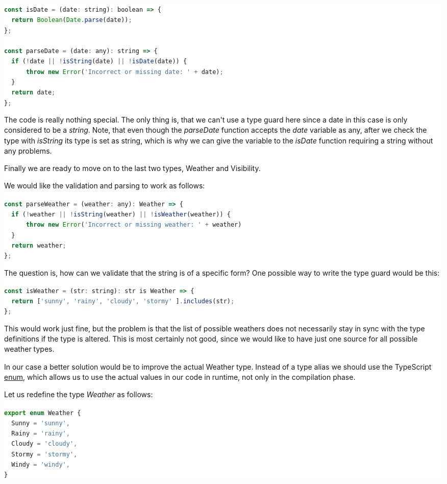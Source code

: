 ```js
const isDate = (date: string): boolean => {
  return Boolean(Date.parse(date));
};

const parseDate = (date: any): string => {
  if (!date || !isString(date) || !isDate(date)) {
      throw new Error('Incorrect or missing date: ' + date);
  }
  return date;
};
```


The code is really nothing special. The only thing is, that we can't use a type guard here since a date in this case is only considered to be a <i>string</i>.
Note, that even though the <i>parseDate</i> function accepts the <i>date</i> variable as any, after we check the type with <i>isString</i> its type is set as string, which is why we can give the variable to the <i>isDate</i> function requiring a string without any problems.

Finally we are ready to move on to the last two types, Weather and Visibility.

We would like the validation and parsing to work as follows:

```js
const parseWeather = (weather: any): Weather => {
  if (!weather || !isString(weather) || !isWeather(weather)) {
      throw new Error('Incorrect or missing weather: ' + weather)
  }
  return weather;
};
```


The question is, how can we validate that the string is of a specific form?
One possible way to write the type guard would be this:

```js
const isWeather = (str: string): str is Weather => {
  return ['sunny', 'rainy', 'cloudy', 'stormy' ].includes(str);
};
```


This would work just fine, but the problem is that the list of possible weathers does not necessarily stay in sync with the type definitions if the type is altered.
This is most certainly not good, since we would like to have just one source for all possible weather types.


In our case a better solution would be to improve the actual Weather type. Instead of a type alias we should use the TypeScript [enum](https://www.typescriptlang.org/docs/handbook/enums.html), which allows us to use the actual values in our code in runtime, not only in the compilation phase.

Let us redefine the type <i>Weather</i> as follows:

```js
export enum Weather {
  Sunny = 'sunny',
  Rainy = 'rainy',
  Cloudy = 'cloudy',
  Stormy = 'stormy',
  Windy = 'windy',
}
```

